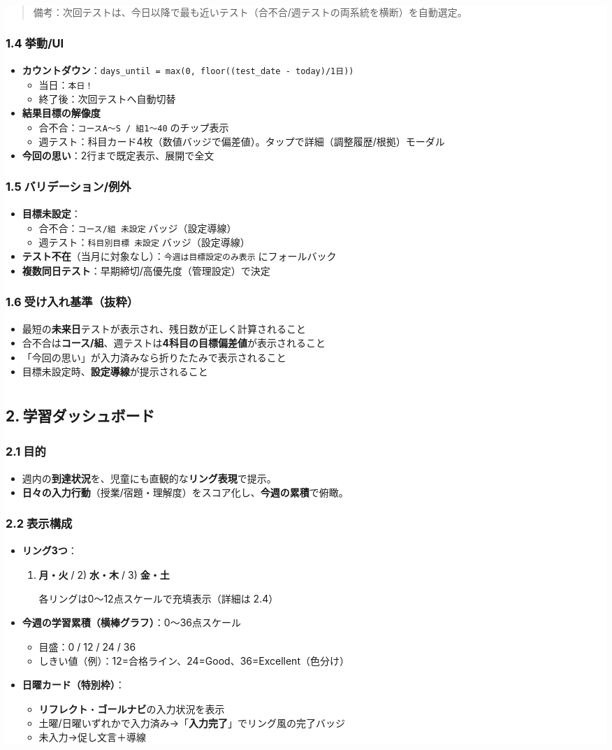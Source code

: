 > 備考：次回テストは、今日以降で最も近いテスト（合不合/週テストの両系統を横断）を自動選定。
> 

### 

### 1.4 挙動/UI

- **カウントダウン**：`days_until = max(0, floor((test_date - today)/1日))`
    - 当日：`本日！`
    - 終了後：次回テストへ自動切替
- **結果目標の解像度**
    - 合不合：`コースA〜S / 組1〜40` のチップ表示
    - 週テスト：科目カード4枚（数値バッジで偏差値）。タップで詳細（調整履歴/根拠）モーダル
- **今回の思い**：2行まで既定表示、展開で全文

### 1.5 バリデーション/例外

- **目標未設定**：
    - 合不合：`コース/組 未設定` バッジ（設定導線）
    - 週テスト：`科目別目標 未設定` バッジ（設定導線）
- **テスト不在**（当月に対象なし）：`今週は目標設定のみ表示` にフォールバック
- **複数同日テスト**：早期締切/高優先度（管理設定）で決定

### 1.6 受け入れ基準（抜粋）

- 最短の**未来日**テストが表示され、残日数が正しく計算されること
- 合不合は**コース/組**、週テストは**4科目の目標偏差値**が表示されること
- 「今回の思い」が入力済みなら折りたたみで表示されること
- 目標未設定時、**設定導線**が提示されること

# 

## 2. 学習ダッシュボード

### 2.1 目的

- 週内の**到達状況**を、児童にも直観的な**リング表現**で提示。
- **日々の入力行動**（授業/宿題・理解度）をスコア化し、**今週の累積**で俯瞰。

### 2.2 表示構成

- **リング3つ**：
    1. **月・火** / 2) **水・木** / 3) **金・土**
        
        各リングは0〜12点スケールで充填表示（詳細は 2.4）
        
- **今週の学習累積（横棒グラフ）**：0〜36点スケール
    - 目盛：0 / 12 / 24 / 36
    - しきい値（例）：12=合格ライン、24=Good、36=Excellent（色分け）
- **日曜カード（特別枠）**：
    - **リフレクト**・**ゴールナビ**の入力状況を表示
    - 土曜/日曜いずれかで入力済み→「**入力完了**」でリング風の完了バッジ
    - 未入力→促し文言＋導線
